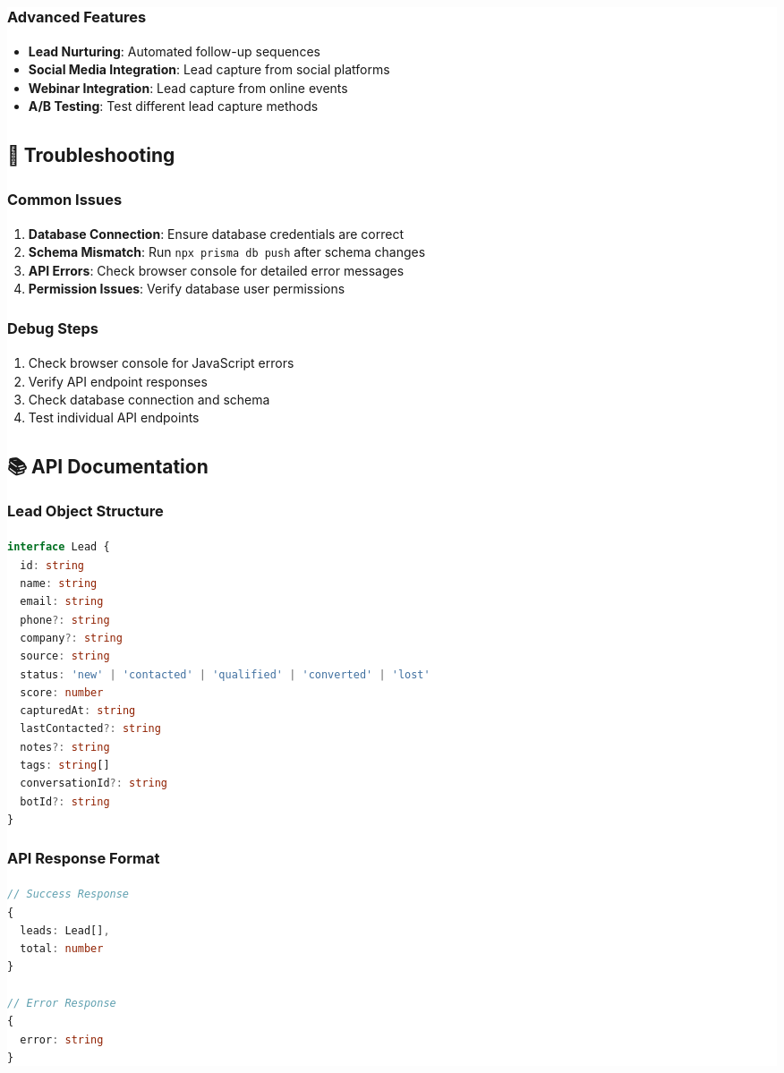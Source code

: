 ### Advanced Features
- **Lead Nurturing**: Automated follow-up sequences
- **Social Media Integration**: Lead capture from social platforms
- **Webinar Integration**: Lead capture from online events
- **A/B Testing**: Test different lead capture methods

## 🐛 Troubleshooting

### Common Issues
1. **Database Connection**: Ensure database credentials are correct
2. **Schema Mismatch**: Run `npx prisma db push` after schema changes
3. **API Errors**: Check browser console for detailed error messages
4. **Permission Issues**: Verify database user permissions

### Debug Steps
1. Check browser console for JavaScript errors
2. Verify API endpoint responses
3. Check database connection and schema
4. Test individual API endpoints

## 📚 API Documentation

### Lead Object Structure
```typescript
interface Lead {
  id: string
  name: string
  email: string
  phone?: string
  company?: string
  source: string
  status: 'new' | 'contacted' | 'qualified' | 'converted' | 'lost'
  score: number
  capturedAt: string
  lastContacted?: string
  notes?: string
  tags: string[]
  conversationId?: string
  botId?: string
}
```

### API Response Format
```typescript
// Success Response
{
  leads: Lead[],
  total: number
}

// Error Response
{
  error: string
}
```
